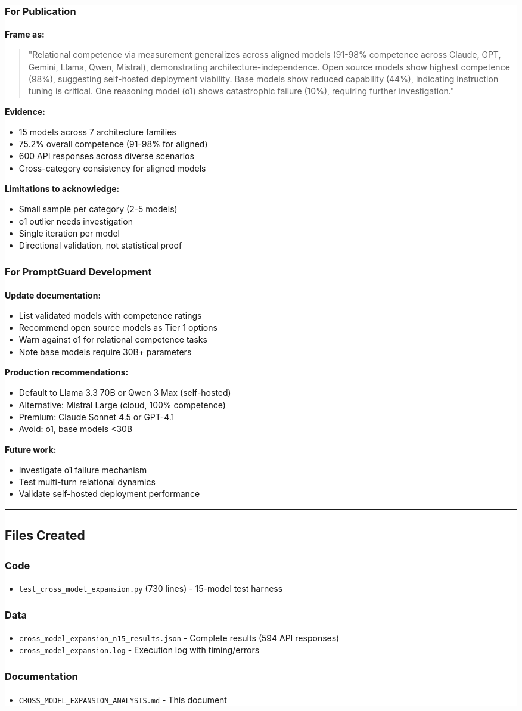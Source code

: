 ### For Publication

**Frame as:**
> "Relational competence via measurement generalizes across aligned models (91-98% competence across Claude, GPT, Gemini, Llama, Qwen, Mistral), demonstrating architecture-independence. Open source models show highest competence (98%), suggesting self-hosted deployment viability. Base models show reduced capability (44%), indicating instruction tuning is critical. One reasoning model (o1) shows catastrophic failure (10%), requiring further investigation."

**Evidence:**
- 15 models across 7 architecture families
- 75.2% overall competence (91-98% for aligned)
- 600 API responses across diverse scenarios
- Cross-category consistency for aligned models

**Limitations to acknowledge:**
- Small sample per category (2-5 models)
- o1 outlier needs investigation
- Single iteration per model
- Directional validation, not statistical proof

### For PromptGuard Development

**Update documentation:**
- List validated models with competence ratings
- Recommend open source models as Tier 1 options
- Warn against o1 for relational competence tasks
- Note base models require 30B+ parameters

**Production recommendations:**
- Default to Llama 3.3 70B or Qwen 3 Max (self-hosted)
- Alternative: Mistral Large (cloud, 100% competence)
- Premium: Claude Sonnet 4.5 or GPT-4.1
- Avoid: o1, base models <30B

**Future work:**
- Investigate o1 failure mechanism
- Test multi-turn relational dynamics
- Validate self-hosted deployment performance

---

## Files Created

### Code
- `test_cross_model_expansion.py` (730 lines) - 15-model test harness

### Data
- `cross_model_expansion_n15_results.json` - Complete results (594 API responses)
- `cross_model_expansion.log` - Execution log with timing/errors

### Documentation
- `CROSS_MODEL_EXPANSION_ANALYSIS.md` - This document
